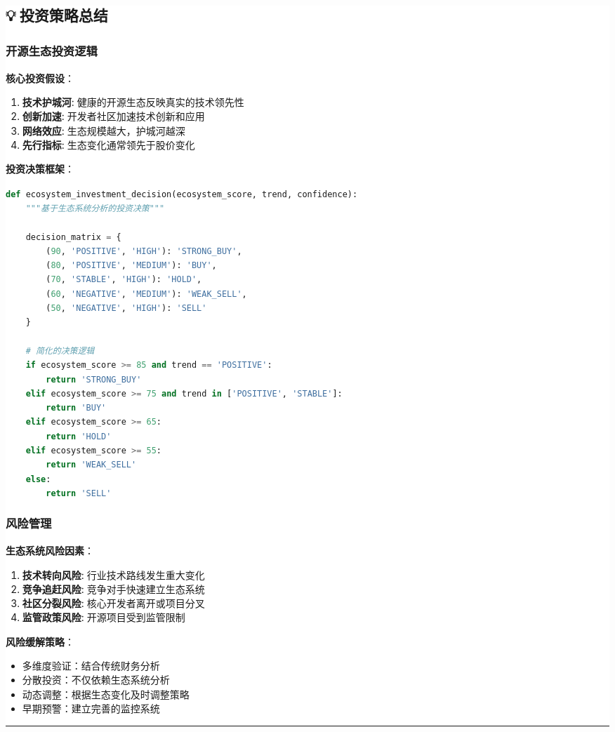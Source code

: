 
## 💡 投资策略总结

### 开源生态投资逻辑

**核心投资假设**：
1. **技术护城河**: 健康的开源生态反映真实的技术领先性
2. **创新加速**: 开发者社区加速技术创新和应用
3. **网络效应**: 生态规模越大，护城河越深
4. **先行指标**: 生态变化通常领先于股价变化

**投资决策框架**：
```python
def ecosystem_investment_decision(ecosystem_score, trend, confidence):
    """基于生态系统分析的投资决策"""
    
    decision_matrix = {
        (90, 'POSITIVE', 'HIGH'): 'STRONG_BUY',
        (80, 'POSITIVE', 'MEDIUM'): 'BUY', 
        (70, 'STABLE', 'HIGH'): 'HOLD',
        (60, 'NEGATIVE', 'MEDIUM'): 'WEAK_SELL',
        (50, 'NEGATIVE', 'HIGH'): 'SELL'
    }
    
    # 简化的决策逻辑
    if ecosystem_score >= 85 and trend == 'POSITIVE':
        return 'STRONG_BUY'
    elif ecosystem_score >= 75 and trend in ['POSITIVE', 'STABLE']:
        return 'BUY'
    elif ecosystem_score >= 65:
        return 'HOLD'
    elif ecosystem_score >= 55:
        return 'WEAK_SELL'
    else:
        return 'SELL'
```

### 风险管理

**生态系统风险因素**：
1. **技术转向风险**: 行业技术路线发生重大变化
2. **竞争追赶风险**: 竞争对手快速建立生态系统
3. **社区分裂风险**: 核心开发者离开或项目分叉
4. **监管政策风险**: 开源项目受到监管限制

**风险缓解策略**：
- 多维度验证：结合传统财务分析
- 分散投资：不仅依赖生态系统分析
- 动态调整：根据生态变化及时调整策略
- 早期预警：建立完善的监控系统

---
